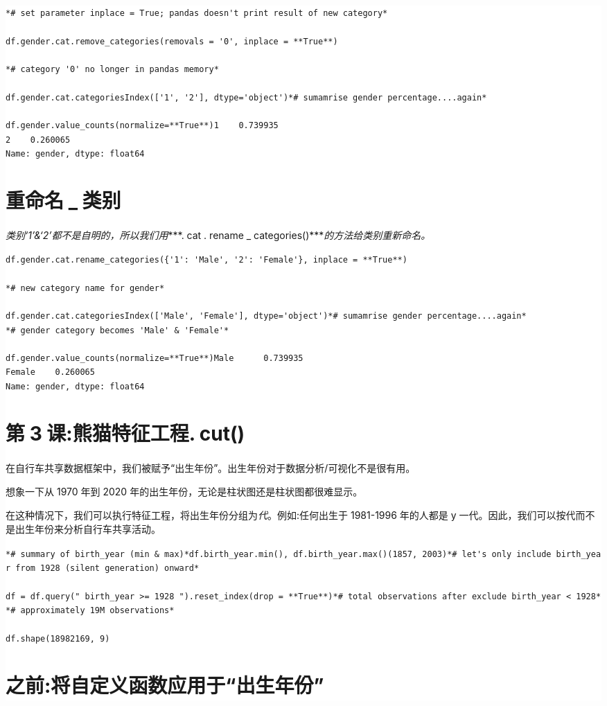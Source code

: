 ```
*# set parameter inplace = True; pandas doesn't print result of new category*

df.gender.cat.remove_categories(removals = '0', inplace = **True**)

*# category '0' no longer in pandas memory*

df.gender.cat.categoriesIndex(['1', '2'], dtype='object')*# sumamrise gender percentage....again*

df.gender.value_counts(normalize=**True**)1    0.739935
2    0.260065
Name: gender, dtype: float64
```

# 重命名 _ 类别

*类别‘1’&‘2’都不是自明的，所以我们用****. cat . rename _ categories()****的方法给类别重新命名。*

```
df.gender.cat.rename_categories({'1': 'Male', '2': 'Female'}, inplace = **True**)

*# new category name for gender*

df.gender.cat.categoriesIndex(['Male', 'Female'], dtype='object')*# sumamrise gender percentage....again*
*# gender category becomes 'Male' & 'Female'*

df.gender.value_counts(normalize=**True**)Male      0.739935
Female    0.260065
Name: gender, dtype: float64
```

# 第 3 课:熊猫特征工程. cut()

在自行车共享数据框架中，我们被赋予“出生年份”。出生年份对于数据分析/可视化不是很有用。

想象一下从 1970 年到 2020 年的出生年份，无论是柱状图还是柱状图都很难显示。

在这种情况下，我们可以执行特征工程，将出生年份分组为*代*。例如:任何出生于 1981-1996 年的人都是 y 一代。因此，我们可以按代而不是出生年份来分析自行车共享活动。

```
*# summary of birth_year (min & max)*df.birth_year.min(), df.birth_year.max()(1857, 2003)*# let's only include birth_year from 1928 (silent generation) onward*

df = df.query(" birth_year >= 1928 ").reset_index(drop = **True**)*# total observations after exclude birth_year < 1928*
*# approximately 19M observations*

df.shape(18982169, 9)
```

# 之前:将自定义函数应用于“出生年份”
